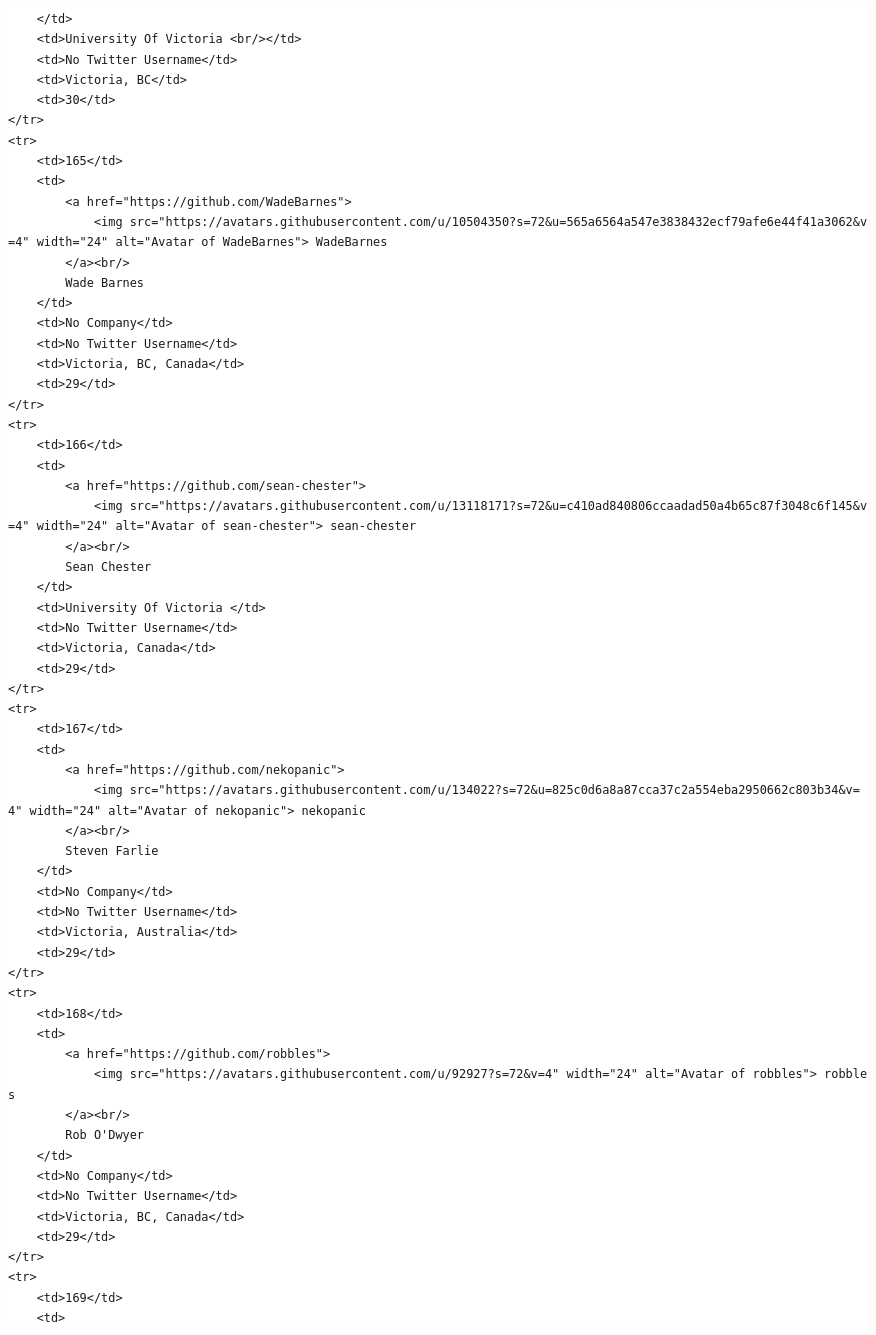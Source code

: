 		</td>
		<td>University Of Victoria <br/></td>
		<td>No Twitter Username</td>
		<td>Victoria, BC</td>
		<td>30</td>
	</tr>
	<tr>
		<td>165</td>
		<td>
			<a href="https://github.com/WadeBarnes">
				<img src="https://avatars.githubusercontent.com/u/10504350?s=72&u=565a6564a547e3838432ecf79afe6e44f41a3062&v=4" width="24" alt="Avatar of WadeBarnes"> WadeBarnes
			</a><br/>
			Wade Barnes
		</td>
		<td>No Company</td>
		<td>No Twitter Username</td>
		<td>Victoria, BC, Canada</td>
		<td>29</td>
	</tr>
	<tr>
		<td>166</td>
		<td>
			<a href="https://github.com/sean-chester">
				<img src="https://avatars.githubusercontent.com/u/13118171?s=72&u=c410ad840806ccaadad50a4b65c87f3048c6f145&v=4" width="24" alt="Avatar of sean-chester"> sean-chester
			</a><br/>
			Sean Chester
		</td>
		<td>University Of Victoria </td>
		<td>No Twitter Username</td>
		<td>Victoria, Canada</td>
		<td>29</td>
	</tr>
	<tr>
		<td>167</td>
		<td>
			<a href="https://github.com/nekopanic">
				<img src="https://avatars.githubusercontent.com/u/134022?s=72&u=825c0d6a8a87cca37c2a554eba2950662c803b34&v=4" width="24" alt="Avatar of nekopanic"> nekopanic
			</a><br/>
			Steven Farlie
		</td>
		<td>No Company</td>
		<td>No Twitter Username</td>
		<td>Victoria, Australia</td>
		<td>29</td>
	</tr>
	<tr>
		<td>168</td>
		<td>
			<a href="https://github.com/robbles">
				<img src="https://avatars.githubusercontent.com/u/92927?s=72&v=4" width="24" alt="Avatar of robbles"> robbles
			</a><br/>
			Rob O'Dwyer
		</td>
		<td>No Company</td>
		<td>No Twitter Username</td>
		<td>Victoria, BC, Canada</td>
		<td>29</td>
	</tr>
	<tr>
		<td>169</td>
		<td>